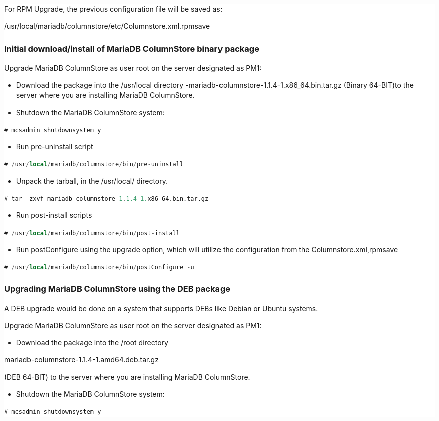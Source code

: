 For RPM Upgrade, the previous configuration file will be saved as:

/usr/local/mariadb/columnstore/etc/Columnstore.xml.rpmsave

### Initial download/install of MariaDB ColumnStore binary package

Upgrade MariaDB ColumnStore as user root on the server designated as PM1:

- Download the package into the /usr/local directory
-mariadb-columnstore-1.1.4-1.x86_64.bin.tar.gz (Binary 64-BIT)to the
server where you are installing MariaDB ColumnStore.

- Shutdown the MariaDB ColumnStore system:

```sql
# mcsadmin shutdownsystem y
```

- Run pre-uninstall script

```sql
# /usr/local/mariadb/columnstore/bin/pre-uninstall
```

- Unpack the tarball, in the /usr/local/ directory.

```sql
# tar -zxvf mariadb-columnstore-1.1.4-1.x86_64.bin.tar.gz
```

- Run post-install scripts

```sql
# /usr/local/mariadb/columnstore/bin/post-install
```

- Run postConfigure using the upgrade option, which will utilize the configuration from
the Columnstore.xml,rpmsave

```sql
# /usr/local/mariadb/columnstore/bin/postConfigure -u
```

### Upgrading MariaDB ColumnStore using the DEB package

A DEB upgrade would be done on a system that supports DEBs like Debian or Ubuntu
systems.

Upgrade MariaDB ColumnStore as user root on the server designated as PM1:

- Download the package into the /root directory

mariadb-columnstore-1.1.4-1.amd64.deb.tar.gz

(DEB 64-BIT) to the server where you are installing MariaDB ColumnStore.

- Shutdown the MariaDB ColumnStore system:

```sql
# mcsadmin shutdownsystem y
```
